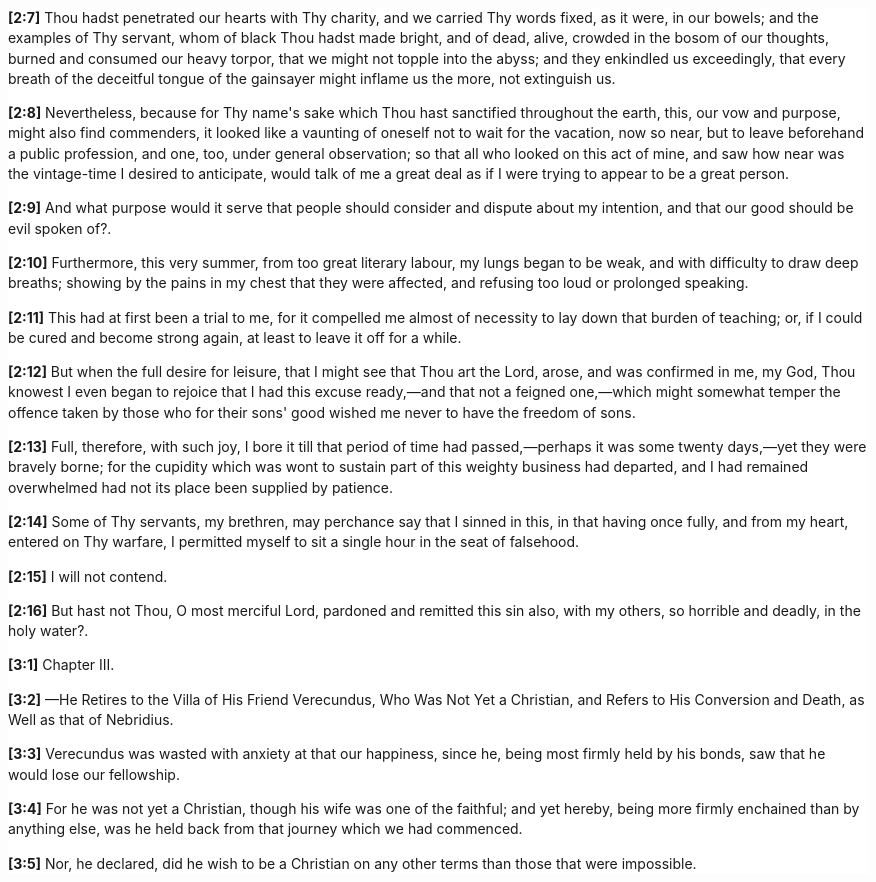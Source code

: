**[2:7]** Thou hadst penetrated our hearts with Thy charity, and we carried Thy words fixed, as it were, in our bowels; and the examples of Thy servant, whom of black Thou hadst made bright, and of dead, alive, crowded in the bosom of our thoughts, burned and consumed our heavy torpor, that we might not topple into the abyss; and they enkindled us exceedingly, that every breath of the deceitful tongue of the gainsayer might inflame us the more, not extinguish us.

**[2:8]** Nevertheless, because for Thy name's sake which Thou hast sanctified throughout the earth, this, our vow and purpose, might also find commenders, it looked like a vaunting of oneself not to wait for the vacation, now so near, but to leave beforehand a public profession, and one, too, under general observation; so that all who looked on this act of mine, and saw how near was the vintage-time I desired to anticipate, would talk of me a great deal as if I were trying to appear to be a great person.

**[2:9]** And what purpose would it serve that people should consider and dispute about my intention, and that our good should be evil spoken of?.

**[2:10]** Furthermore, this very summer, from too great literary labour, my lungs began to be weak, and with difficulty to draw deep breaths; showing by the pains in my chest that they were affected, and refusing too loud or prolonged speaking.

**[2:11]** This had at first been a trial to me, for it compelled me almost of necessity to lay down that burden of teaching; or, if I could be cured and become strong again, at least to leave it off for a while.

**[2:12]** But when the full desire for leisure, that I might see that Thou art the Lord, arose, and was confirmed in me, my God, Thou knowest I even began to rejoice that I had this excuse ready,—and that not a feigned one,—which might somewhat temper the offence taken by those who for their sons' good wished me never to have the freedom of sons.

**[2:13]** Full, therefore, with such joy, I bore it till that period of time had passed,—perhaps it was some twenty days,—yet they were bravely borne; for the cupidity which was wont to sustain part of this weighty business had departed, and I had remained overwhelmed had not its place been supplied by patience.

**[2:14]** Some of Thy servants, my brethren, may perchance say that I sinned in this, in that having once fully, and from my heart, entered on Thy warfare, I permitted myself to sit a single hour in the seat of falsehood.

**[2:15]** I will not contend.

**[2:16]** But hast not Thou, O most merciful Lord, pardoned and remitted this sin also, with my others, so horrible and deadly, in the holy water?.

**[3:1]** Chapter III.

**[3:2]** —He Retires to the Villa of His Friend Verecundus, Who Was Not Yet a Christian, and Refers to His Conversion and Death, as Well as that of Nebridius.

**[3:3]** Verecundus was wasted with anxiety at that our happiness, since he, being most firmly held by his bonds, saw that he would lose our fellowship.

**[3:4]** For he was not yet a Christian, though his wife was one of the faithful; and yet hereby, being more firmly enchained than by anything else, was he held back from that journey which we had commenced.

**[3:5]** Nor, he declared, did he wish to be a Christian on any other terms than those that were impossible.
